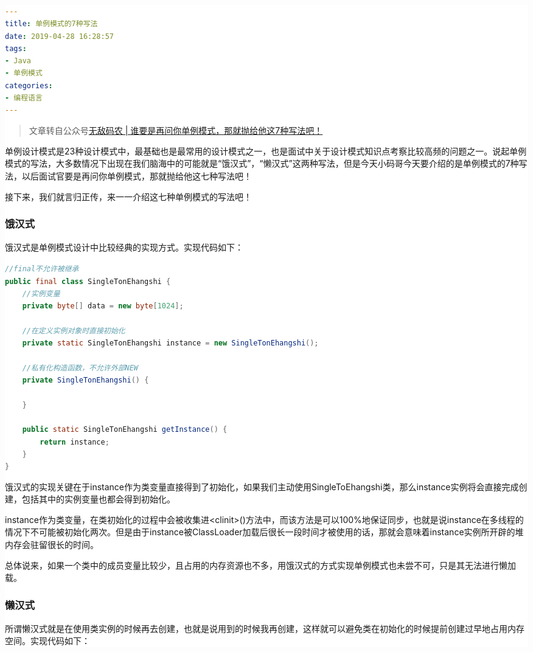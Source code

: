 ```yaml
---
title: 单例模式的7种写法
date: 2019-04-28 16:28:57
tags:
- Java
- 单例模式
categories:
- 编程语言
---
```


> 文章转自公众号[无敌码农 | 谁要是再问你单例模式，那就抛给他这7种写法吧！](https://mp.weixin.qq.com/s/zXhvdF9inUDkqwCrrBt_Cg)

单例设计模式是23种设计模式中，最基础也是最常用的设计模式之一，也是面试中关于设计模式知识点考察比较高频的问题之一。说起单例模式的写法，大多数情况下出现在我们脑海中的可能就是“饿汉式”，“懒汉式”这两种写法，但是今天小码哥今天要介绍的是单例模式的7种写法，以后面试官要是再问你单例模式，那就抛给他这七种写法吧！



接下来，我们就言归正传，来一一介绍这七种单例模式的写法吧！

### 饿汉式

饿汉式是单例模式设计中比较经典的实现方式。实现代码如下：

```Java
//final不允许被继承
public final class SingleTonEhangshi {
    //实例变量
    private byte[] data = new byte[1024];

    //在定义实例对象时直接初始化
    private static SingleTonEhangshi instance = new SingleTonEhangshi();

    //私有化构造函数，不允许外部NEW
    private SingleTonEhangshi() {

    }

    public static SingleTonEhangshi getInstance() {
        return instance;
    }
}
```

饿汉式的实现关键在于instance作为类变量直接得到了初始化，如果我们主动使用SingleToEhangshi类，那么instance实例将会直接完成创建，包括其中的实例变量也都会得到初始化。

instance作为类变量，在类初始化的过程中会被收集进<clinit\>()方法中，而该方法是可以100%地保证同步，也就是说instance在多线程的情况下不可能被初始化两次。但是由于instance被ClassLoader加载后很长一段时间才被使用的话，那就会意味着instance实例所开辟的堆内存会驻留很长的时间。

总体说来，如果一个类中的成员变量比较少，且占用的内存资源也不多，用饿汉式的方式实现单例模式也未尝不可，只是其无法进行懒加载。

### 懒汉式

所谓懒汉式就是在使用类实例的时候再去创建，也就是说用到的时候我再创建，这样就可以避免类在初始化的时候提前创建过早地占用内存空间。实现代码如下：
